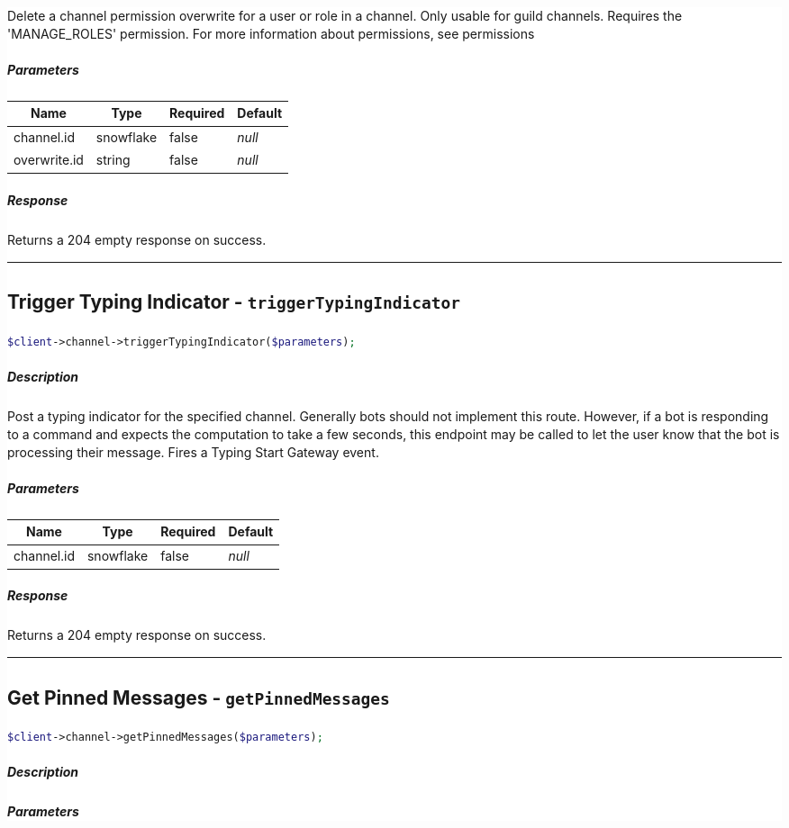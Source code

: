 Delete a channel permission overwrite for a user or role in a channel. Only usable for guild channels. Requires the &#039;MANAGE_ROLES&#039; permission.  For more information about permissions, see permissions

##### Parameters


Name | Type | Required | Default
--- | --- | --- | ---
channel.id | snowflake | false | *null*
overwrite.id | string | false | *null*

##### Response

Returns a 204 empty response on success.




---

## Trigger Typing Indicator - `triggerTypingIndicator`

```php
$client->channel->triggerTypingIndicator($parameters);
```
##### Description

Post a typing indicator for the specified channel. Generally bots should not implement this route. However, if a bot is responding to a command and expects the computation to take a few seconds, this endpoint may be called to let the user know that the bot is processing their message.  Fires a Typing Start Gateway event.

##### Parameters


Name | Type | Required | Default
--- | --- | --- | ---
channel.id | snowflake | false | *null*

##### Response

Returns a 204 empty response on success.




---

## Get Pinned Messages - `getPinnedMessages`

```php
$client->channel->getPinnedMessages($parameters);
```
##### Description



##### Parameters
